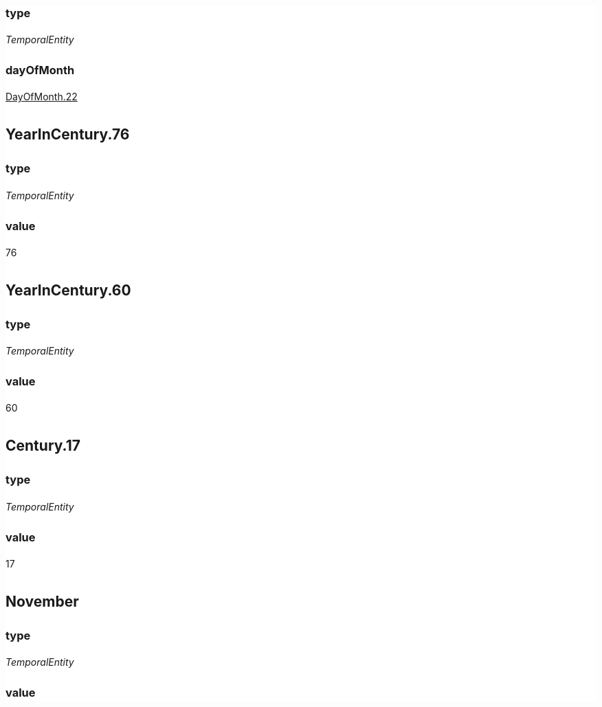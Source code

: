 ### type


*TemporalEntity*

### dayOfMonth


[DayOfMonth.22](#DayOfMonth.22)

## YearInCentury.76

### type


*TemporalEntity*

### value


76

## YearInCentury.60

### type


*TemporalEntity*

### value


60

## Century.17

### type


*TemporalEntity*

### value


17

## November

### type


*TemporalEntity*

### value
